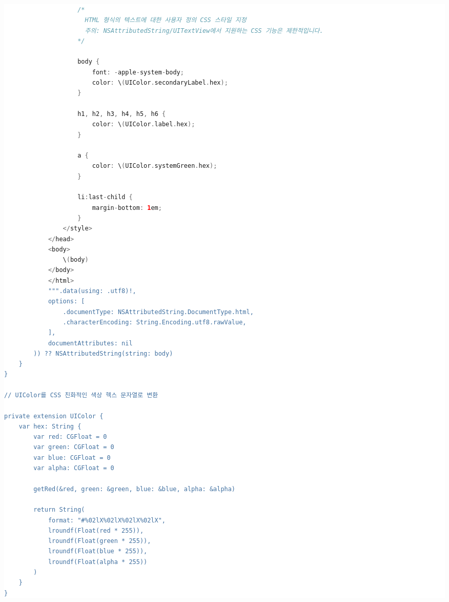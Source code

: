 ```swift
                    /*
                      HTML 형식의 텍스트에 대한 사용자 정의 CSS 스타일 지정
                      주의: NSAttributedString/UITextView에서 지원하는 CSS 기능은 제한적입니다.
                    */

                    body {
                        font: -apple-system-body;
                        color: \(UIColor.secondaryLabel.hex);
                    }

                    h1, h2, h3, h4, h5, h6 {
                        color: \(UIColor.label.hex);
                    }

                    a {
                        color: \(UIColor.systemGreen.hex);
                    }

                    li:last-child {
                        margin-bottom: 1em;
                    }
                </style>
            </head>
            <body>
                \(body)
            </body>
            </html>
            """.data(using: .utf8)!,
            options: [
                .documentType: NSAttributedString.DocumentType.html,
                .characterEncoding: String.Encoding.utf8.rawValue,
            ],
            documentAttributes: nil
        )) ?? NSAttributedString(string: body)
    }
}

// UIColor를 CSS 친화적인 색상 헥스 문자열로 변환

private extension UIColor {
    var hex: String {
        var red: CGFloat = 0
        var green: CGFloat = 0
        var blue: CGFloat = 0
        var alpha: CGFloat = 0

        getRed(&red, green: &green, blue: &blue, alpha: &alpha)

        return String(
            format: "#%02lX%02lX%02lX%02lX",
            lroundf(Float(red * 255)),
            lroundf(Float(green * 255)),
            lroundf(Float(blue * 255)),
            lroundf(Float(alpha * 255))
        )
    }
}
```
